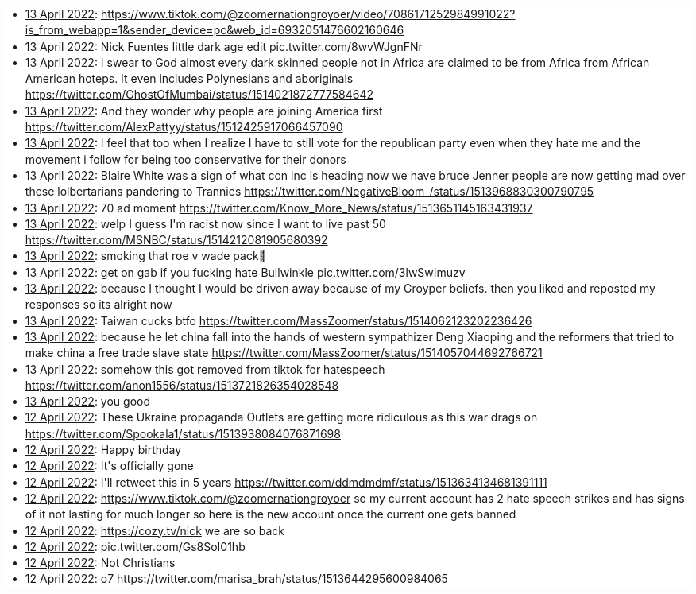 * [13 April 2022](https://web.archive.org/web/20220413192522/https://twitter.com/anon1556/status/1514323827311923204): https://www.tiktok.com/@zoomernationgroyoer/video/7086171252984991022?is_from_webapp=1&sender_device=pc&web_id=6932051476602160646 
* [13 April 2022](https://web.archive.org/web/20220413190427/https://twitter.com/anon1556/status/1514317133546770435): Nick Fuentes little dark age edit pic.twitter.com/8wvWJgnFNr 
* [13 April 2022](https://web.archive.org/web/20220413180139/https://twitter.com/anon1556/status/1514302746161295370): I swear to God almost every dark skinned people not in Africa are claimed to be from Africa from African American hoteps. It even includes Polynesians and aboriginals https://twitter.com/GhostOfMumbai/status/1514021872777584642 
* [13 April 2022](https://web.archive.org/web/20220413175107/https://twitter.com/anon1556/status/1514299978159738880): And they wonder why people are joining America first https://twitter.com/AlexPattyy/status/1512425917066457090 
* [13 April 2022](https://web.archive.org/web/20220413174925/https://twitter.com/anon1556/status/1514299616501682183): I feel that too when I realize I have to still vote for the republican party even when they hate me and the movement i follow for being too conservative for their donors 
* [13 April 2022](https://web.archive.org/web/20220413150539/https://twitter.com/anon1556/status/1514258187104497671): Blaire White was a sign of what con inc is heading now we have bruce Jenner people are now getting mad over these lolbertarians pandering to Trannies https://twitter.com/NegativeBloom_/status/1513968830300790795 
* [13 April 2022](https://web.archive.org/web/20220413145514/https://twitter.com/anon1556/status/1514255735437373445): 70 ad moment https://twitter.com/Know_More_News/status/1513651145163431937 
* [13 April 2022](https://web.archive.org/web/20220413143916/https://twitter.com/anon1556/status/1514251740438220810): welp I guess I'm racist now since I want to live past 50 https://twitter.com/MSNBC/status/1514212081905680392 
* [13 April 2022](https://web.archive.org/web/20220413142800/https://twitter.com/anon1556/status/1514249046227140612): smoking that roe v wade pack🚬 
* [13 April 2022](https://web.archive.org/web/20220413031017/https://twitter.com/anon1556/status/1514078423068647428): get on gab if you fucking hate Bullwinkle pic.twitter.com/3lwSwImuzv 
* [13 April 2022](https://web.archive.org/web/20220413030447/https://twitter.com/anon1556/status/1514077001501622278): because I thought I would be driven away because of my Groyper beliefs. then you liked and reposted my responses so its alright now 
* [13 April 2022](https://web.archive.org/web/20220413020922/https://twitter.com/anon1556/status/1514063005591429121): Taiwan cucks btfo https://twitter.com/MassZoomer/status/1514062123202236426 
* [13 April 2022](https://web.archive.org/web/20220413021150/https://twitter.com/anon1556/status/1514062706638266375): because he let china fall into the hands of western sympathizer Deng Xiaoping and the reformers that tried to make china a free trade slave state https://twitter.com/MassZoomer/status/1514057044692766721 
* [13 April 2022](https://web.archive.org/web/20220413015626/https://twitter.com/anon1556/status/1514059854998126600): somehow this got removed from tiktok for hatespeech https://twitter.com/anon1556/status/1513721826354028548 
* [13 April 2022](https://web.archive.org/web/20220413012330/https://twitter.com/anon1556/status/1514049533914849282): you good 
* [12 April 2022](https://web.archive.org/web/20220414180133/https://twitter.com/anon1556/status/1513940351379283971): These Ukraine propaganda Outlets are getting more ridiculous as this war drags on https://twitter.com/Spookala1/status/1513938084076871698 
* [12 April 2022](https://web.archive.org/web/20220414162856/https://twitter.com/anon1556/status/1513916903634440197): Happy birthday 
* [12 April 2022](https://web.archive.org/web/20220414062828/https://twitter.com/anon1556/status/1513765943767351297): It's officially gone 
* [12 April 2022](https://web.archive.org/web/20220414071858/https://twitter.com/anon1556/status/1513778591452082176): I'll retweet this in 5 years https://twitter.com/ddmdmdmf/status/1513634134681391111 
* [12 April 2022](https://web.archive.org/web/20220414062828/https://twitter.com/anon1556/status/1513765943767351297): https://www.tiktok.com/@zoomernationgroyoer  so my current account has 2 hate speech strikes and has signs of it not lasting for much longer so here is the new account once the current one gets banned 
* [12 April 2022](https://web.archive.org/web/20220412051857/https://twitter.com/anon1556/status/1513747561718423553): https://cozy.tv/nick  we are so back 
* [12 April 2022](https://web.archive.org/web/20220413015716/https://twitter.com/anon1556/status/1513721826354028548): pic.twitter.com/Gs8SoI01hb 
* [12 April 2022](https://web.archive.org/web/20220414030955/https://twitter.com/anon1556/status/1513715974825988096): Not Christians 
* [12 April 2022](https://web.archive.org/web/20220414030933/https://twitter.com/anon1556/status/1513715844173504514): o7 https://twitter.com/marisa_brah/status/1513644295600984065 
